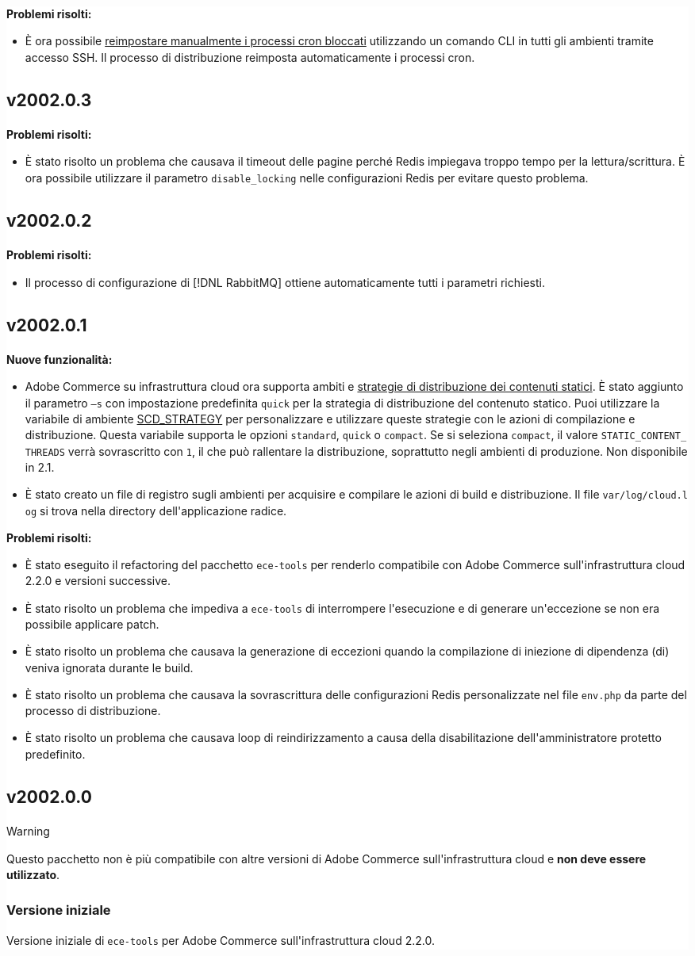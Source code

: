 **Problemi risolti:**

- È ora possibile [reimpostare manualmente i processi cron bloccati](https://support.magento.com/hc/en-us/articles/360033099451) utilizzando un comando CLI in tutti gli ambienti tramite accesso SSH. Il processo di distribuzione reimposta automaticamente i processi cron.

## v2002.0.3

**Problemi risolti:**

- È stato risolto un problema che causava il timeout delle pagine perché Redis impiegava troppo tempo per la lettura/scrittura. È ora possibile utilizzare il parametro `disable_locking` nelle configurazioni Redis per evitare questo problema.

## v2002.0.2

**Problemi risolti:**

- Il processo di configurazione di [!DNL RabbitMQ] ottiene automaticamente tutti i parametri richiesti.

## v2002.0.1

**Nuove funzionalità:**

- Adobe Commerce su infrastruttura cloud ora supporta ambiti e [strategie di distribuzione dei contenuti statici](https://experienceleague.adobe.com/it/docs/commerce-operations/configuration-guide/cli/static-view/static-view-file-strategy). È stato aggiunto il parametro `–s` con impostazione predefinita `quick` per la strategia di distribuzione del contenuto statico. Puoi utilizzare la variabile di ambiente [SCD_STRATEGY](../environment/variables-deploy.md) per personalizzare e utilizzare queste strategie con le azioni di compilazione e distribuzione. Questa variabile supporta le opzioni `standard`, `quick` o `compact`. Se si seleziona `compact`, il valore `STATIC_CONTENT_THREADS` verrà sovrascritto con `1`, il che può rallentare la distribuzione, soprattutto negli ambienti di produzione. Non disponibile in 2.1.

- È stato creato un file di registro sugli ambienti per acquisire e compilare le azioni di build e distribuzione. Il file `var/log/cloud.log` si trova nella directory dell&#39;applicazione radice.

**Problemi risolti:**

- È stato eseguito il refactoring del pacchetto `ece-tools` per renderlo compatibile con Adobe Commerce sull&#39;infrastruttura cloud 2.2.0 e versioni successive.

- È stato risolto un problema che impediva a `ece-tools` di interrompere l&#39;esecuzione e di generare un&#39;eccezione se non era possibile applicare patch.

- È stato risolto un problema che causava la generazione di eccezioni quando la compilazione di iniezione di dipendenza (di) veniva ignorata durante le build.

- È stato risolto un problema che causava la sovrascrittura delle configurazioni Redis personalizzate nel file `env.php` da parte del processo di distribuzione.

- È stato risolto un problema che causava loop di reindirizzamento a causa della disabilitazione dell&#39;amministratore protetto predefinito.

## v2002.0.0

>[!WARNING]
>
>Questo pacchetto non è più compatibile con altre versioni di Adobe Commerce sull&#39;infrastruttura cloud e **non deve essere utilizzato**.

### Versione iniziale

Versione iniziale di `ece-tools` per Adobe Commerce sull&#39;infrastruttura cloud 2.2.0.

